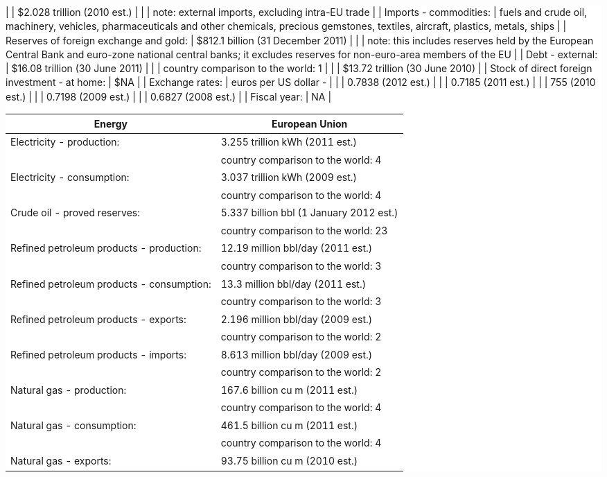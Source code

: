 | | $2.028 trillion (2010 est.) |
| | note: external imports, excluding intra-EU trade |
| Imports - commodities: | fuels and crude oil, machinery, vehicles, pharmaceuticals and other chemicals, precious gemstones, textiles, aircraft, plastics, metals, ships |
| Reserves of foreign exchange and gold: | $812.1 billion (31 December 2011) |
| | note: this includes reserves held by the European Central Bank and euro-zone national central banks; it excludes reserves for non-euro-area members of the EU |
| Debt - external: | $16.08 trillion (30 June 2011) |
| | country comparison to the world: 1 |
| | $13.72 trillion (30 June 2010) |
| Stock of direct foreign investment - at home: | $NA |
| Exchange rates: | euros per US dollar - |
| | 0.7838 (2012 est.) |
| | 0.7185 (2011 est.) |
| | 755 (2010 est.) |
| | 0.7198 (2009 est.) |
| | 0.6827 (2008 est.) |
| Fiscal year: | NA |


| Energy | European Union |
| --- | --- |
| Electricity - production: | 3.255 trillion kWh (2011 est.) |
| | country comparison to the world: 4 |
| Electricity - consumption: | 3.037 trillion kWh (2009 est.) |
| | country comparison to the world: 4 |
| Crude oil - proved reserves: | 5.337 billion bbl (1 January 2012 est.) |
| | country comparison to the world: 23 |
| Refined petroleum products - production: | 12.19 million bbl/day (2011 est.) |
| | country comparison to the world: 3 |
| Refined petroleum products - consumption: | 13.3 million bbl/day (2011 est.) |
| | country comparison to the world: 3 |
| Refined petroleum products - exports: | 2.196 million bbl/day (2009 est.) |
| | country comparison to the world: 2 |
| Refined petroleum products - imports: | 8.613 million bbl/day (2009 est.) |
| | country comparison to the world: 2 |
| Natural gas - production: | 167.6 billion cu m (2011 est.) |
| | country comparison to the world: 4 |
| Natural gas - consumption: | 461.5 billion cu m (2011 est.) |
| | country comparison to the world: 4 |
| Natural gas - exports: | 93.75 billion cu m (2010 est.) |